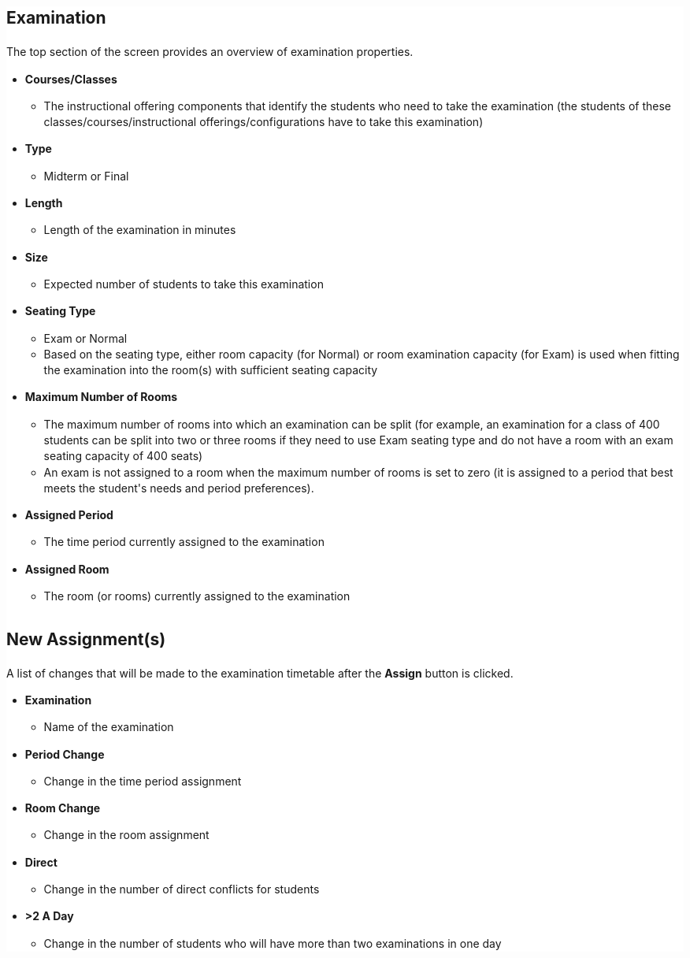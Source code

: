 ## Examination

The top section of the screen provides an overview of examination properties.

* **Courses/Classes**
    * The instructional offering components that identify the students who need to take the examination (the students of these classes/courses/instructional offerings/configurations have to take this examination)

* **Type**
    * Midterm or Final

* **Length**
    * Length of the examination in minutes

* **Size**
    * Expected number of students to take this examination

* **Seating Type**
    * Exam or Normal
    * Based on the seating type, either room capacity (for Normal) or room examination capacity (for Exam) is used when fitting the examination into the room(s) with sufficient seating capacity

* **Maximum Number of Rooms**
    * The maximum number of rooms into which an examination can be split (for example, an examination for a class of 400 students can be split into two or three rooms if they need to use Exam seating type and do not have a room with an exam seating capacity of 400 seats)
    * An exam is not assigned to a room when the maximum number of rooms is set to zero (it is assigned to a period that best meets the student's needs and period preferences).

* **Assigned Period**
    * The time period currently assigned to the examination

* **Assigned Room**
    * The room (or rooms) currently assigned to the examination


## New Assignment(s)

A list of changes that will be made to the examination timetable after the **Assign** button is clicked.

* **Examination**
    * Name of the examination

* **Period Change**
    * Change in the time period assignment

* **Room Change**
    * Change in the room assignment

* **Direct**
    * Change in the number of direct conflicts for students

* **>2 A Day**
    * Change in the number of students who will have more than two examinations in one day
